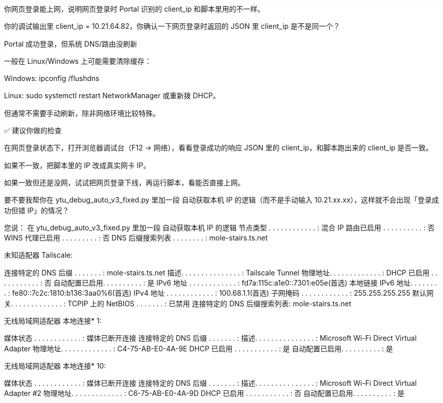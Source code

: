 你网页登录能上网，说明网页登录时 Portal 识别的 client_ip 和脚本里用的不一样。

你的调试输出里 client_ip = 10.21.64.82，你确认一下网页登录时返回的 JSON 里 client_ip 是不是同一个？

Portal 成功登录，但系统 DNS/路由没刷新

一般在 Linux/Windows 上可能需要清除缓存：

Windows: ipconfig /flushdns

Linux: sudo systemctl restart NetworkManager 或重新拨 DHCP。

但通常不需要手动刷新，除非网络环境比较特殊。

✅ 建议你做的检查

在网页登录状态下，打开浏览器调试台（F12 → 网络），看看登录成功的响应 JSON 里的 client_ip，和脚本跑出来的 client_ip 是否一致。

如果不一致，把脚本里的 IP 改成真实网卡 IP。

如果一致但还是没网，试试把网页登录下线，再运行脚本，看能否直接上网。

要不要我帮你在 ytu_debug_auto_v3_fixed.py 里加一段 自动获取本机 IP 的逻辑（而不是手动输入 10.21.xx.xx），这样就不会出现「登录成功但错 IP」的情况？

您说：
在 ytu_debug_auto_v3_fixed.py 里加一段 自动获取本机 IP 的逻辑   节点类型  . . . . . . . . . . . . : 混合
   IP 路由已启用 . . . . . . . . . . : 否
   WINS 代理已启用 . . . . . . . . . : 否
   DNS 后缀搜索列表  . . . . . . . . : mole-stairs.ts.net

未知适配器 Tailscale:

   连接特定的 DNS 后缀 . . . . . . . : mole-stairs.ts.net
   描述. . . . . . . . . . . . . . . : Tailscale Tunnel
   物理地址. . . . . . . . . . . . . :
   DHCP 已启用 . . . . . . . . . . . : 否
   自动配置已启用. . . . . . . . . . : 是
   IPv6 地址 . . . . . . . . . . . . : fd7a:115c:a1e0::7301:e05e(首选)
   本地链接 IPv6 地址. . . . . . . . : fe80::7c2c:1810:b136:3aa0%6(首选)
   IPv4 地址 . . . . . . . . . . . . : 100.68.1.1(首选)
   子网掩码  . . . . . . . . . . . . : 255.255.255.255
   默认网关. . . . . . . . . . . . . :
   TCPIP 上的 NetBIOS  . . . . . . . : 已禁用
   连接特定的 DNS 后缀搜索列表:
                                       mole-stairs.ts.net

无线局域网适配器 本地连接* 1:

   媒体状态  . . . . . . . . . . . . : 媒体已断开连接
   连接特定的 DNS 后缀 . . . . . . . :
   描述. . . . . . . . . . . . . . . : Microsoft Wi-Fi Direct Virtual Adapter
   物理地址. . . . . . . . . . . . . : C4-75-AB-E0-4A-9E
   DHCP 已启用 . . . . . . . . . . . : 是
   自动配置已启用. . . . . . . . . . : 是

无线局域网适配器 本地连接* 10:

   媒体状态  . . . . . . . . . . . . : 媒体已断开连接
   连接特定的 DNS 后缀 . . . . . . . :
   描述. . . . . . . . . . . . . . . : Microsoft Wi-Fi Direct Virtual Adapter #2
   物理地址. . . . . . . . . . . . . : C6-75-AB-E0-4A-9D
   DHCP 已启用 . . . . . . . . . . . : 否
   自动配置已启用. . . . . . . . . . : 是
